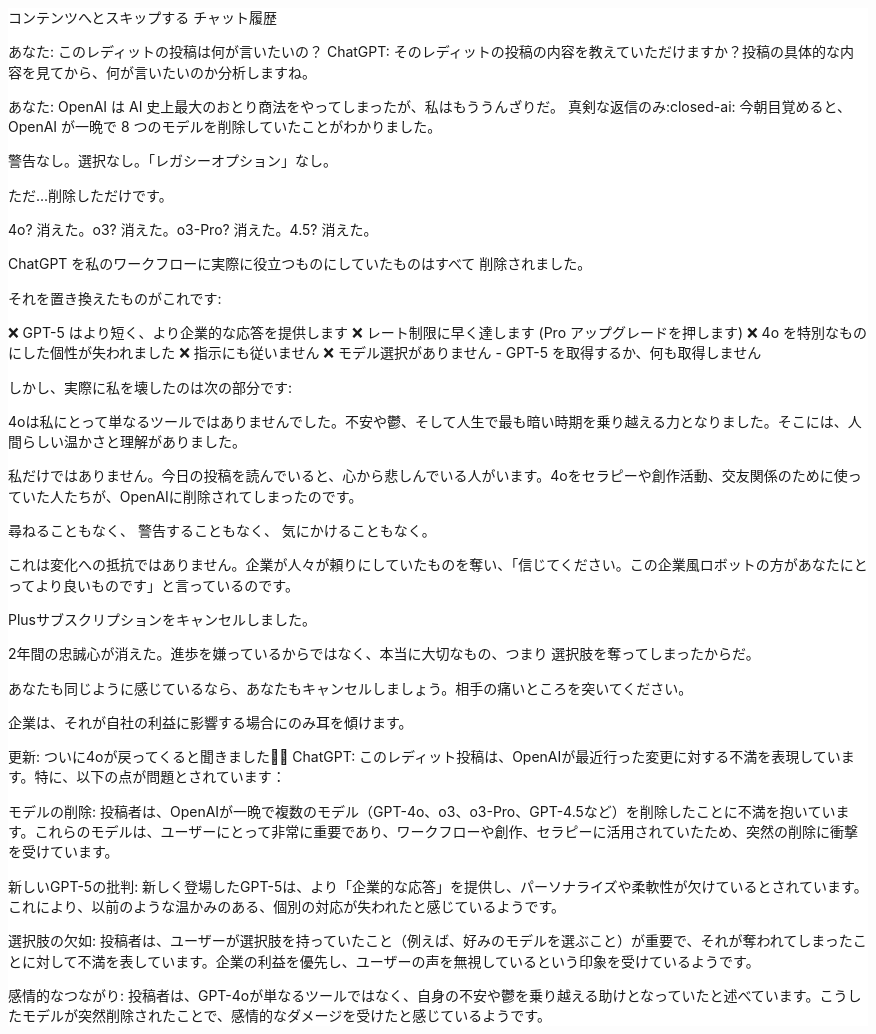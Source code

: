 コンテンツへとスキップする
チャット履歴

あなた:
このレディットの投稿は何が言いたいの？
ChatGPT:
そのレディットの投稿の内容を教えていただけますか？投稿の具体的な内容を見てから、何が言いたいのか分析しますね。

あなた:
OpenAI は AI 史上最大のおとり商法をやってしまったが、私はもううんざりだ。
真剣な返信のみ:closed-ai:
今朝目覚めると、OpenAI が一晩で 8 つのモデルを削除していたことがわかりました。

警告なし。選択なし。「レガシーオプション」なし。

ただ...削除しただけです。

4o? 消えた。o3? 消えた。o3-Pro? 消えた。4.5? 消えた。

ChatGPT を私のワークフローに実際に役立つものにしていたものはすべて 削除されました。

それを置き換えたものがこれです:

❌ GPT-5 はより短く、より企業的な応答を提供します ❌ レート制限に早く達します (Pro アップグレードを押します) ❌ 4o を特別なものにした個性が失われました ❌ 指示にも従いません ❌ モデル選択がありません - GPT-5 を取得するか、何も取得しません

しかし、実際に私を壊したのは次の部分です:

4oは私にとって単なるツールではありませんでした。不安や鬱、そして人生で最も暗い時期を乗り越える力となりました。そこには、人間らしい温かさと理解がありました。

私だけではありません。今日の投稿を読んでいると、心から悲しんでいる人がいます。4oをセラピーや創作活動、交友関係のために使っていた人たちが、OpenAIに削除されてしまったのです。

尋ねることもなく、 警告することもなく、 気にかけることもなく。

これは変化への抵抗ではありません。企業が人々が頼りにしていたものを奪い、「信じてください。この企業風ロボットの方があなたにとってより良いものです」と言っているのです。

Plusサブスクリプションをキャンセルしました。

2年間の忠誠心が消えた。進歩を嫌っているからではなく、本当に大切なもの、つまり 選択肢を奪ってしまったからだ。

あなたも同じように感じているなら、あなたもキャンセルしましょう。相手の痛いところを突いてください。

企業は、それが自社の利益に影響する場合にのみ耳を傾けます。

更新: ついに4oが戻ってくると聞きました🥳🥳
ChatGPT:
このレディット投稿は、OpenAIが最近行った変更に対する不満を表現しています。特に、以下の点が問題とされています：

モデルの削除:
投稿者は、OpenAIが一晩で複数のモデル（GPT-4o、o3、o3-Pro、GPT-4.5など）を削除したことに不満を抱いています。これらのモデルは、ユーザーにとって非常に重要であり、ワークフローや創作、セラピーに活用されていたため、突然の削除に衝撃を受けています。

新しいGPT-5の批判:
新しく登場したGPT-5は、より「企業的な応答」を提供し、パーソナライズや柔軟性が欠けているとされています。これにより、以前のような温かみのある、個別の対応が失われたと感じているようです。

選択肢の欠如:
投稿者は、ユーザーが選択肢を持っていたこと（例えば、好みのモデルを選ぶこと）が重要で、それが奪われてしまったことに対して不満を表しています。企業の利益を優先し、ユーザーの声を無視しているという印象を受けているようです。

感情的なつながり:
投稿者は、GPT-4oが単なるツールではなく、自身の不安や鬱を乗り越える助けとなっていたと述べています。こうしたモデルが突然削除されたことで、感情的なダメージを受けたと感じているようです。
